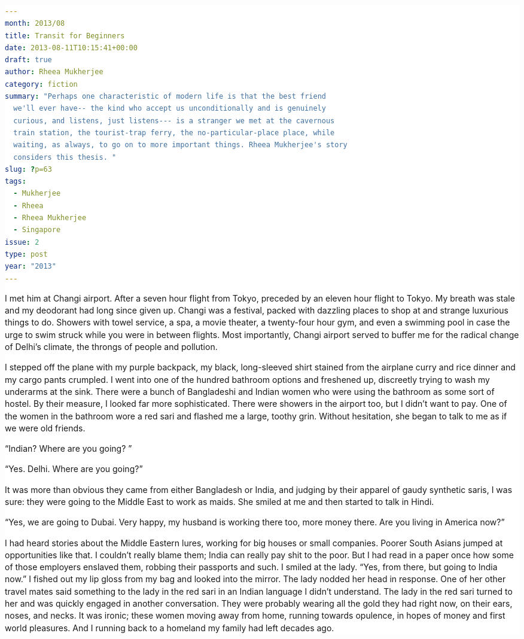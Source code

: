 ```yaml
---
month: 2013/08
title: Transit for Beginners
date: 2013-08-11T10:15:41+00:00
draft: true
author: Rheea Mukherjee
category: fiction
summary: "Perhaps one characteristic of modern life is that the best friend
  we'll ever have-- the kind who accept us unconditionally and is genuinely
  curious, and listens, just listens--- is a stranger we met at the cavernous
  train station, the tourist-trap ferry, the no-particular-place place, while
  waiting, as always, to go on to more important things. Rheea Mukherjee's story
  considers this thesis. "
slug: ?p=63
tags:
  - Mukherjee
  - Rheea
  - Rheea Mukherjee
  - Singapore
issue: 2
type: post
year: "2013"
---
```

I met him at Changi airport. After a seven hour flight from Tokyo, preceded by an eleven hour flight to Tokyo. My breath was stale and my deodorant had long since given up. Changi was a festival, packed with dazzling places to shop at and strange luxurious things to do. Showers with towel service, a spa, a movie theater, a twenty-four hour gym, and even a swimming pool in case the urge to swim struck while you were in between flights. Most importantly, Changi airport served to buffer me for the radical change of Delhi’s climate, the throngs of people and pollution.

I stepped off the plane with my purple backpack, my black, long-sleeved shirt stained from the airplane curry and rice dinner and my cargo pants crumpled. I went into one of the hundred bathroom options and freshened up, discreetly trying to wash my underarms at the sink. There were a bunch of Bangladeshi and Indian women who were using the bathroom as some sort of hostel. By their measure, I looked far more sophisticated. There were showers in the airport too, but I didn’t want to pay. One of the women in the bathroom wore a red sari and flashed me a large, toothy grin. Without hesitation, she began to talk to me as if we were old friends.

“Indian? Where are you going? ”

“Yes. Delhi. Where are you going?”

It was more than obvious they came from either Bangladesh or India, and judging by their apparel of gaudy synthetic saris, I was sure: they were going to the Middle East to work as maids. She smiled at me and then started to talk in Hindi.

“Yes, we are going to Dubai. Very happy, my husband is working there too, more money there. Are you living in America now?”

I had heard stories about the Middle Eastern lures, working for big houses or small companies. Poorer South Asians jumped at opportunities like that. I couldn’t really blame them; India can really pay shit to the poor. But I had read in a paper once how some of those employers enslaved them, robbing their passports and such. I smiled at the lady. “Yes, from there, but going to India now.” I fished out my lip gloss from my bag and looked into the mirror. The lady nodded her head in response. One of her other travel mates said something to the lady in the red sari in an Indian language I didn’t understand. The lady in the red sari turned to her and was quickly engaged in another conversation. They were probably wearing all the gold they had right now, on their ears, noses, and necks. It was ironic; these women moving away from home, running towards opulence, in hopes of money and first world pleasures. And I running back to a homeland my family had left decades ago.
